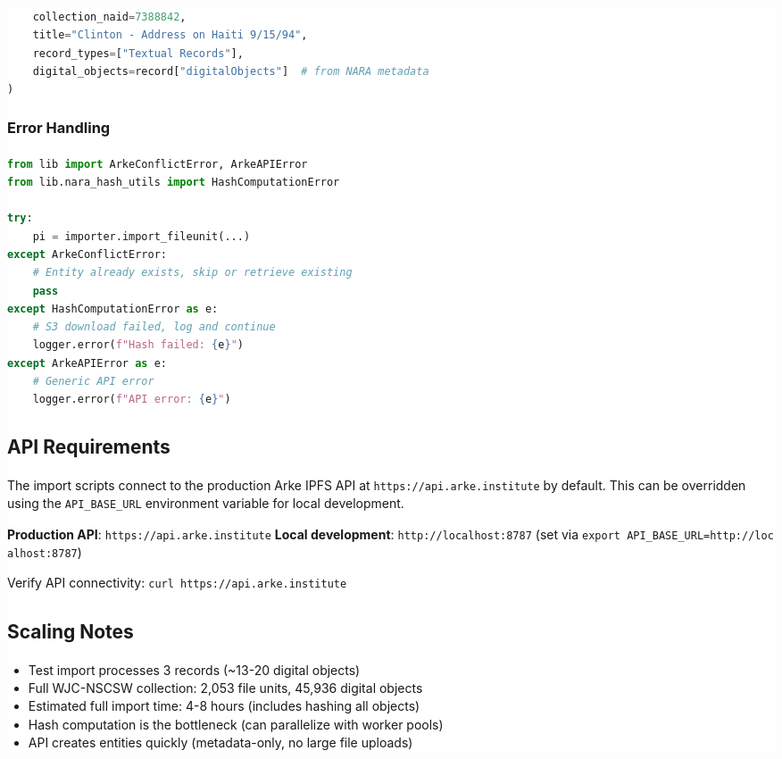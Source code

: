 ```python
    collection_naid=7388842,
    title="Clinton - Address on Haiti 9/15/94",
    record_types=["Textual Records"],
    digital_objects=record["digitalObjects"]  # from NARA metadata
)
```

### Error Handling

```python
from lib import ArkeConflictError, ArkeAPIError
from lib.nara_hash_utils import HashComputationError

try:
    pi = importer.import_fileunit(...)
except ArkeConflictError:
    # Entity already exists, skip or retrieve existing
    pass
except HashComputationError as e:
    # S3 download failed, log and continue
    logger.error(f"Hash failed: {e}")
except ArkeAPIError as e:
    # Generic API error
    logger.error(f"API error: {e}")
```

## API Requirements

The import scripts connect to the production Arke IPFS API at `https://api.arke.institute` by default. This can be overridden using the `API_BASE_URL` environment variable for local development.

**Production API**: `https://api.arke.institute`
**Local development**: `http://localhost:8787` (set via `export API_BASE_URL=http://localhost:8787`)

Verify API connectivity: `curl https://api.arke.institute`

## Scaling Notes

- Test import processes 3 records (~13-20 digital objects)
- Full WJC-NSCSW collection: 2,053 file units, 45,936 digital objects
- Estimated full import time: 4-8 hours (includes hashing all objects)
- Hash computation is the bottleneck (can parallelize with worker pools)
- API creates entities quickly (metadata-only, no large file uploads)
